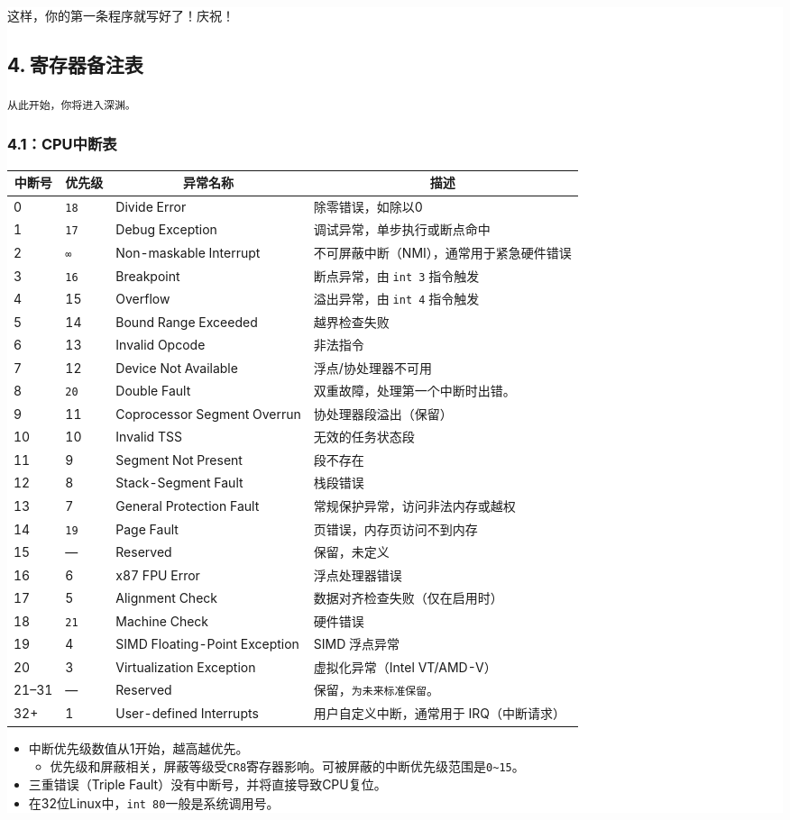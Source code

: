 这样，你的第一条程序就写好了！庆祝！

## 4. 寄存器备注表
`从此开始，你将进入深渊。`

### 4.1：CPU中断表

| 中断号 | 优先级 | 异常名称                     | 描述                                            |
|--------|--------|------------------------------|------------------------------------------------|
| 0      | `18`   | Divide Error                  | 除零错误，如除以0                              |
| 1      | `17`   | Debug Exception               | 调试异常，单步执行或断点命中                    |
| 2      | `∞`    | Non-maskable Interrupt        | 不可屏蔽中断（NMI），通常用于紧急硬件错误       |
| 3      | `16`   | Breakpoint                    | 断点异常，由 `int 3` 指令触发                  |
| 4      | 15     | Overflow                      | 溢出异常，由 `int 4` 指令触发                  |
| 5      | 14     | Bound Range Exceeded          | 越界检查失败                                  |
| 6      | 13     | Invalid Opcode                | 非法指令                                      |
| 7      | 12     | Device Not Available          | 浮点/协处理器不可用                            |
| 8      | `20`   | Double Fault                  | 双重故障，处理第一个中断时出错。                |
| 9      | 11     | Coprocessor Segment Overrun   | 协处理器段溢出（保留）                          |
| 10     | 10     | Invalid TSS                   | 无效的任务状态段                               |
| 11     | 9      | Segment Not Present           | 段不存在                                       |
| 12     | 8      | Stack-Segment Fault           | 栈段错误                                       |
| 13     | 7      | General Protection Fault      | 常规保护异常，访问非法内存或越权                |
| 14     | `19`   | Page Fault                    | 页错误，内存页访问不到内存                      |
| 15     | —      | Reserved                      | 保留，未定义                                   |
| 16     | 6      | x87 FPU Error                 | 浮点处理器错误                                 |
| 17     | 5      | Alignment Check               | 数据对齐检查失败（仅在启用时）                   |
| 18     | `21`   | Machine Check                 | 硬件错误                                       |
| 19     | 4      | SIMD Floating-Point Exception | SIMD 浮点异常                                  |
| 20     | 3      | Virtualization Exception      | 虚拟化异常（Intel VT/AMD-V）                   |
| 21–31  | —      | Reserved                      | 保留，`为未来标准保留`。                        |
| 32+    | 1      | User-defined Interrupts       | 用户自定义中断，通常用于 IRQ（中断请求）         |

- 中断优先级数值从1开始，越高越优先。
  - 优先级和屏蔽相关，屏蔽等级受`CR8`寄存器影响。可被屏蔽的中断优先级范围是`0~15`。
- 三重错误（Triple Fault）没有中断号，并将直接导致CPU复位。
- 在32位Linux中，`int 80`一般是系统调用号。
